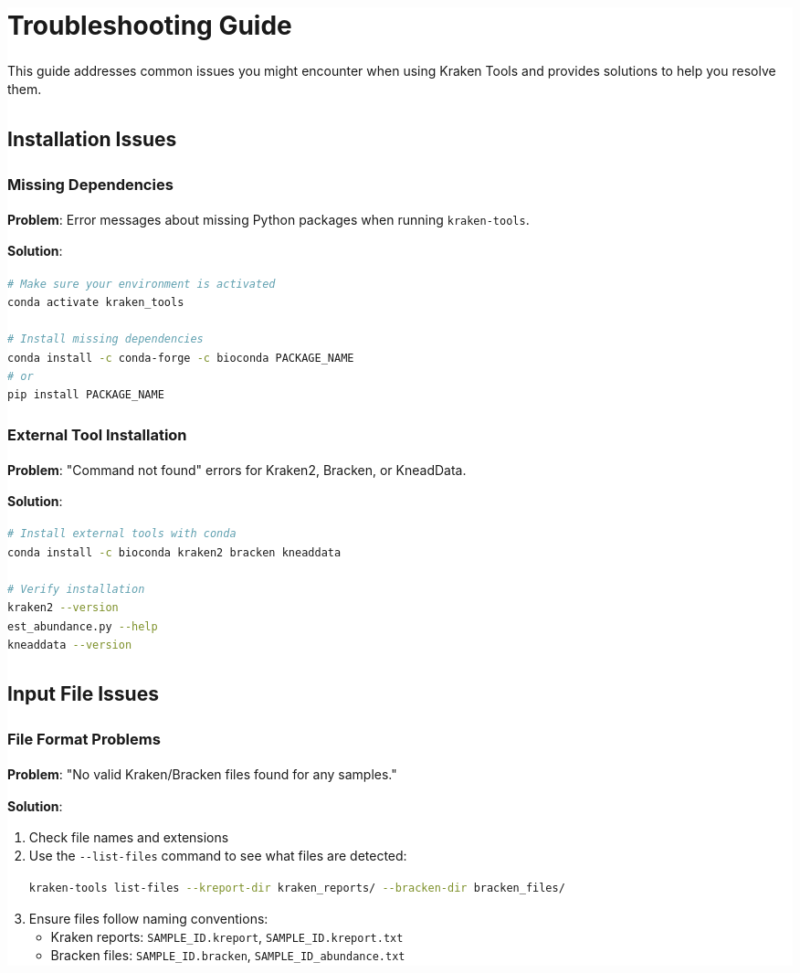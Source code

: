 # Troubleshooting Guide

This guide addresses common issues you might encounter when using Kraken Tools and provides solutions to help you resolve them.

## Installation Issues

### Missing Dependencies

**Problem**: Error messages about missing Python packages when running `kraken-tools`.

**Solution**:
```bash
# Make sure your environment is activated
conda activate kraken_tools

# Install missing dependencies
conda install -c conda-forge -c bioconda PACKAGE_NAME
# or
pip install PACKAGE_NAME
```

### External Tool Installation

**Problem**: "Command not found" errors for Kraken2, Bracken, or KneadData.

**Solution**:
```bash
# Install external tools with conda
conda install -c bioconda kraken2 bracken kneaddata

# Verify installation
kraken2 --version
est_abundance.py --help
kneaddata --version
```

## Input File Issues

### File Format Problems

**Problem**: "No valid Kraken/Bracken files found for any samples."

**Solution**:
1. Check file names and extensions
2. Use the `--list-files` command to see what files are detected:
   ```bash
   kraken-tools list-files --kreport-dir kraken_reports/ --bracken-dir bracken_files/
   ```
3. Ensure files follow naming conventions:
   - Kraken reports: `SAMPLE_ID.kreport`, `SAMPLE_ID.kreport.txt`
   - Bracken files: `SAMPLE_ID.bracken`, `SAMPLE_ID_abundance.txt`
